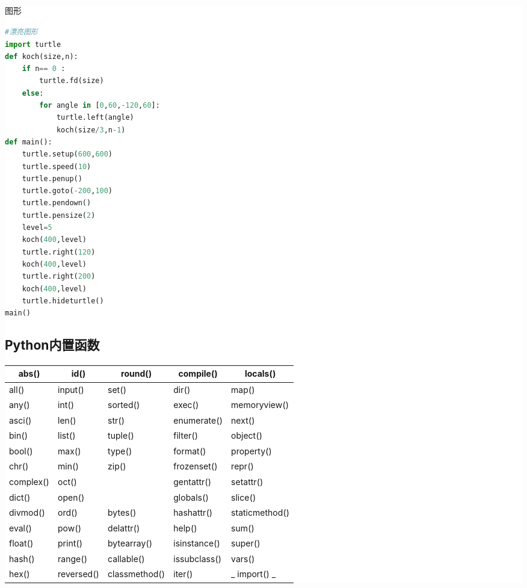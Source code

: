 图形

```python
#漂亮图形
import turtle
def koch(size,n):
    if n== 0 :
        turtle.fd(size)
    else:
        for angle in [0,60,-120,60]:
            turtle.left(angle)
            koch(size/3,n-1)
def main():
    turtle.setup(600,600)
    turtle.speed(10)
    turtle.penup()
    turtle.goto(-200,100)
    turtle.pendown()
    turtle.pensize(2)
    level=5
    koch(400,level)
    turtle.right(120)
    koch(400,level)
    turtle.right(200)
    koch(400,level)
    turtle.hideturtle()
main()
```





## Python内置函数

| abs()     | id()       | round()       | compile()    | locals()          |
| --------- | ---------- | ------------- | ------------ | ----------------- |
| all()     | input()    | set()         | dir()        | map()             |
| any()     | int()      | sorted()      | exec()       | memoryview()      |
| asci()    | len()      | str()         | enumerate()  | next()            |
| bin()     | list()     | tuple()       | filter()     | object()          |
| bool()    | max()      | type()        | format()     | property()        |
| chr()     | min()      | zip()         | frozenset()  | repr()            |
| complex() | oct()      |               | gentattr()   | setattr()         |
| dict()    | open()     |               | globals()    | slice()           |
| divmod()  | ord()      | bytes()       | hashattr()   | staticmethod()    |
| eval()    | pow()      | delattr()     | help()       | sum()             |
| float()   | print()    | bytearray()   | isinstance() | super()           |
| hash()    | range()    | callable()    | issubclass() | vars()            |
| hex()     | reversed() | classmethod() | iter()       | _      import() _ |
